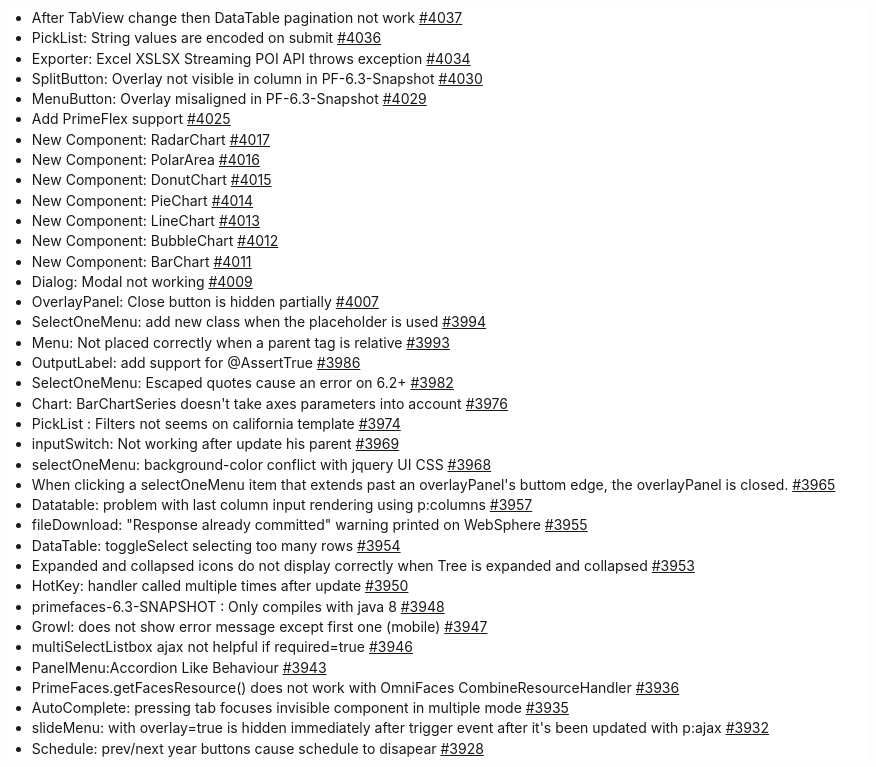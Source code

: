 - After TabView change then DataTable pagination not work [\#4037](https://github.com/primefaces/primefaces/issues/4037)
- PickList: String values are encoded on submit [\#4036](https://github.com/primefaces/primefaces/issues/4036)
- Exporter: Excel XSLSX Streaming POI API throws exception [\#4034](https://github.com/primefaces/primefaces/issues/4034)
- SplitButton: Overlay not visible in column in PF-6.3-Snapshot [\#4030](https://github.com/primefaces/primefaces/issues/4030)
- MenuButton: Overlay misaligned in PF-6.3-Snapshot [\#4029](https://github.com/primefaces/primefaces/issues/4029)
- Add PrimeFlex support [\#4025](https://github.com/primefaces/primefaces/issues/4025)
- New Component: RadarChart [\#4017](https://github.com/primefaces/primefaces/issues/4017)
- New Component: PolarArea [\#4016](https://github.com/primefaces/primefaces/issues/4016)
- New Component: DonutChart [\#4015](https://github.com/primefaces/primefaces/issues/4015)
- New Component: PieChart [\#4014](https://github.com/primefaces/primefaces/issues/4014)
- New Component: LineChart [\#4013](https://github.com/primefaces/primefaces/issues/4013)
- New Component: BubbleChart [\#4012](https://github.com/primefaces/primefaces/issues/4012)
- New Component: BarChart [\#4011](https://github.com/primefaces/primefaces/issues/4011)
- Dialog: Modal not working [\#4009](https://github.com/primefaces/primefaces/issues/4009)
- OverlayPanel: Close button is hidden partially [\#4007](https://github.com/primefaces/primefaces/issues/4007)
- SelectOneMenu: add new class when the placeholder is used [\#3994](https://github.com/primefaces/primefaces/issues/3994)
- Menu: Not placed correctly when a parent tag is relative [\#3993](https://github.com/primefaces/primefaces/issues/3993)
- OutputLabel: add support for @AssertTrue [\#3986](https://github.com/primefaces/primefaces/issues/3986)
- SelectOneMenu: Escaped quotes cause an error on 6.2+ [\#3982](https://github.com/primefaces/primefaces/issues/3982)
- Chart: BarChartSeries doesn't take axes parameters into account [\#3976](https://github.com/primefaces/primefaces/issues/3976)
- PickList : Filters not seems on california template [\#3974](https://github.com/primefaces/primefaces/issues/3974)
- inputSwitch: Not working after update his parent [\#3969](https://github.com/primefaces/primefaces/issues/3969)
- selectOneMenu: background-color conflict with jquery UI CSS [\#3968](https://github.com/primefaces/primefaces/issues/3968)
-  When clicking a selectOneMenu item that extends past an overlayPanel's buttom edge, the overlayPanel is closed. [\#3965](https://github.com/primefaces/primefaces/issues/3965)
- Datatable: problem with last column input rendering using p:columns  [\#3957](https://github.com/primefaces/primefaces/issues/3957)
- fileDownload: "Response already committed" warning printed on WebSphere [\#3955](https://github.com/primefaces/primefaces/issues/3955)
- DataTable: toggleSelect selecting too many rows [\#3954](https://github.com/primefaces/primefaces/issues/3954)
- Expanded and collapsed icons do not display correctly when Tree is expanded and collapsed [\#3953](https://github.com/primefaces/primefaces/issues/3953)
- HotKey: handler called multiple times after update [\#3950](https://github.com/primefaces/primefaces/issues/3950)
- primefaces-6.3-SNAPSHOT : Only compiles with java 8 [\#3948](https://github.com/primefaces/primefaces/issues/3948)
- Growl: does not show error message except first one \(mobile\) [\#3947](https://github.com/primefaces/primefaces/issues/3947)
- multiSelectListbox ajax not helpful if required=true [\#3946](https://github.com/primefaces/primefaces/issues/3946)
- PanelMenu:Accordion Like Behaviour [\#3943](https://github.com/primefaces/primefaces/issues/3943)
- PrimeFaces.getFacesResource\(\) does not work with OmniFaces CombineResourceHandler [\#3936](https://github.com/primefaces/primefaces/issues/3936)
- AutoComplete: pressing tab focuses invisible component in multiple mode [\#3935](https://github.com/primefaces/primefaces/issues/3935)
- slideMenu: with overlay=true is hidden immediately after trigger event after it's been updated with p:ajax [\#3932](https://github.com/primefaces/primefaces/issues/3932)
- Schedule: prev/next year buttons cause schedule to disapear [\#3928](https://github.com/primefaces/primefaces/issues/3928)